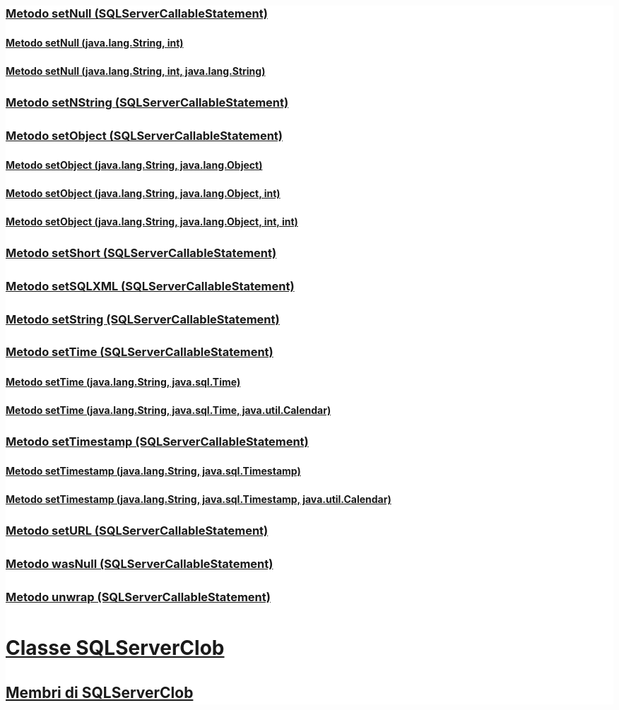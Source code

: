 ### [Metodo setNull (SQLServerCallableStatement)](setnull-method-sqlservercallablestatement.md)
#### [Metodo setNull (java.lang.String, int)](setnull-method-java-lang-string-int.md)
#### [Metodo setNull (java.lang.String, int, java.lang.String)](setnull-method-java-lang-string-int-java-lang-string.md)
### [Metodo setNString (SQLServerCallableStatement)](setnstring-method-sqlservercallablestatement.md)
### [Metodo setObject (SQLServerCallableStatement)](setobject-method-sqlservercallablestatement.md)
#### [Metodo setObject (java.lang.String, java.lang.Object)](setobject-method-java-lang-string-java-lang-object.md)
#### [Metodo setObject (java.lang.String, java.lang.Object, int)](setobject-method-java-lang-string-java-lang-object-int.md)
#### [Metodo setObject (java.lang.String, java.lang.Object, int, int)](setobject-method-java-lang-string-java-lang-object-int-int.md)
### [Metodo setShort (SQLServerCallableStatement)](setshort-method-sqlservercallablestatement.md)
### [Metodo setSQLXML (SQLServerCallableStatement)](setsqlxml-method-sqlservercallablestatement.md)
### [Metodo setString (SQLServerCallableStatement)](setstring-method-sqlservercallablestatement.md)
### [Metodo setTime (SQLServerCallableStatement)](settime-method-sqlservercallablestatement.md)
#### [Metodo setTime (java.lang.String, java.sql.Time)](settime-method-java-lang-string-java-sql-time.md)
#### [Metodo setTime (java.lang.String, java.sql.Time, java.util.Calendar)](settime-method-java-lang-string-java-sql-time-java-util-calendar.md)
### [Metodo setTimestamp (SQLServerCallableStatement)](settimestamp-method-sqlservercallablestatement.md)
#### [Metodo setTimestamp (java.lang.String, java.sql.Timestamp)](settimestamp-method-java-lang-string-java-sql-timestamp.md)
#### [Metodo setTimestamp (java.lang.String, java.sql.Timestamp, java.util.Calendar)](settimestamp-method-java-lang-string-java-sql-timestamp-java-util-calendar.md)
### [Metodo setURL (SQLServerCallableStatement)](seturl-method-sqlservercallablestatement.md)
### [Metodo wasNull (SQLServerCallableStatement)](wasnull-method-sqlservercallablestatement.md)
### [Metodo unwrap (SQLServerCallableStatement)](unwrap-method-sqlservercallablestatement.md)
# [Classe SQLServerClob](sqlserverclob-class.md)
## [Membri di SQLServerClob](sqlserverclob-members.md)